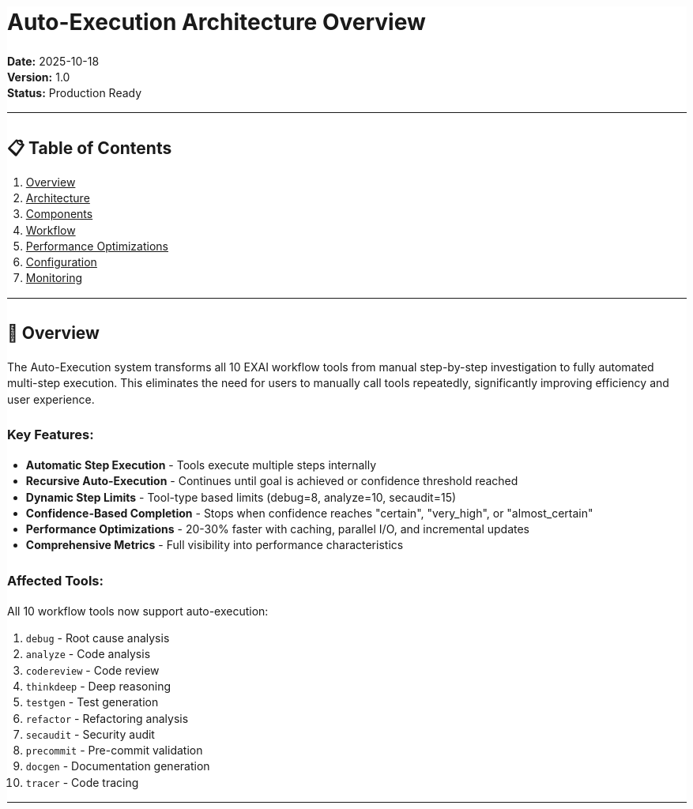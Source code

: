 # Auto-Execution Architecture Overview
**Date:** 2025-10-18  
**Version:** 1.0  
**Status:** Production Ready

---

## 📋 **Table of Contents**

1. [Overview](#overview)
2. [Architecture](#architecture)
3. [Components](#components)
4. [Workflow](#workflow)
5. [Performance Optimizations](#performance-optimizations)
6. [Configuration](#configuration)
7. [Monitoring](#monitoring)

---

## 🎯 **Overview**

The Auto-Execution system transforms all 10 EXAI workflow tools from manual step-by-step investigation to fully automated multi-step execution. This eliminates the need for users to manually call tools repeatedly, significantly improving efficiency and user experience.

### **Key Features:**

- **Automatic Step Execution** - Tools execute multiple steps internally
- **Recursive Auto-Execution** - Continues until goal is achieved or confidence threshold reached
- **Dynamic Step Limits** - Tool-type based limits (debug=8, analyze=10, secaudit=15)
- **Confidence-Based Completion** - Stops when confidence reaches "certain", "very_high", or "almost_certain"
- **Performance Optimizations** - 20-30% faster with caching, parallel I/O, and incremental updates
- **Comprehensive Metrics** - Full visibility into performance characteristics

### **Affected Tools:**

All 10 workflow tools now support auto-execution:
1. `debug` - Root cause analysis
2. `analyze` - Code analysis
3. `codereview` - Code review
4. `thinkdeep` - Deep reasoning
5. `testgen` - Test generation
6. `refactor` - Refactoring analysis
7. `secaudit` - Security audit
8. `precommit` - Pre-commit validation
9. `docgen` - Documentation generation
10. `tracer` - Code tracing

---
